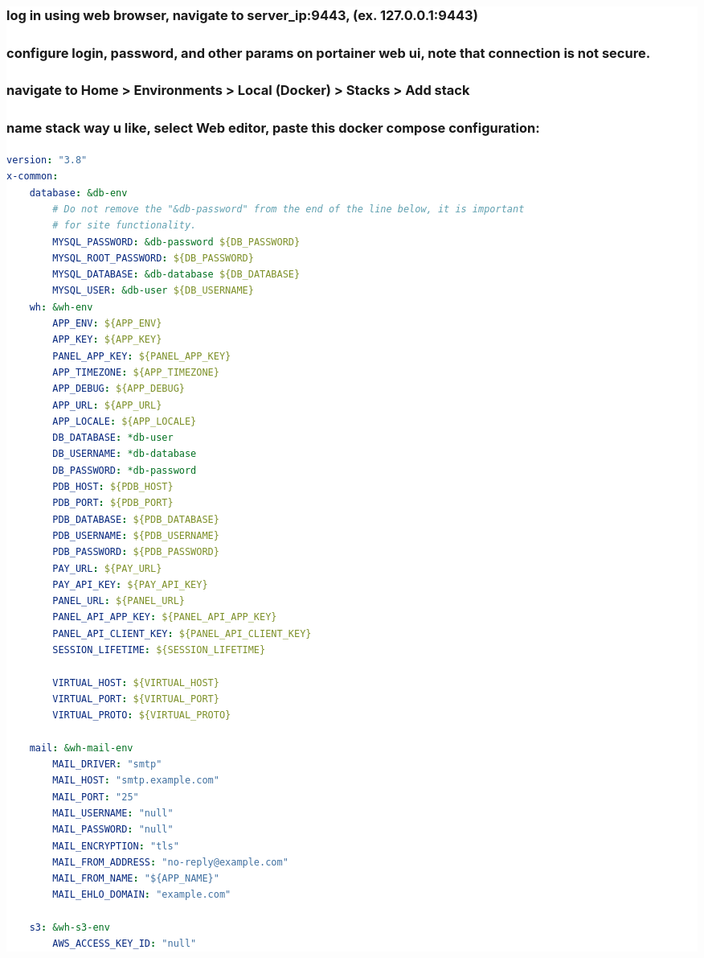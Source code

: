 
### log in using web browser, navigate to server_ip:9443, (ex. 127.0.0.1:9443)

### configure login, password, and other params on portainer web ui, note that connection is not secure.

### navigate to Home > Environments > Local (Docker) > Stacks > Add stack

### name stack way u like, select Web editor, paste this docker compose configuration:

```yaml
version: "3.8"
x-common:
    database: &db-env
        # Do not remove the "&db-password" from the end of the line below, it is important
        # for site functionality.
        MYSQL_PASSWORD: &db-password ${DB_PASSWORD}
        MYSQL_ROOT_PASSWORD: ${DB_PASSWORD}
        MYSQL_DATABASE: &db-database ${DB_DATABASE}
        MYSQL_USER: &db-user ${DB_USERNAME}
    wh: &wh-env
        APP_ENV: ${APP_ENV}
        APP_KEY: ${APP_KEY}
        PANEL_APP_KEY: ${PANEL_APP_KEY}
        APP_TIMEZONE: ${APP_TIMEZONE}
        APP_DEBUG: ${APP_DEBUG}
        APP_URL: ${APP_URL}
        APP_LOCALE: ${APP_LOCALE}
        DB_DATABASE: *db-user
        DB_USERNAME: *db-database
        DB_PASSWORD: *db-password
        PDB_HOST: ${PDB_HOST}
        PDB_PORT: ${PDB_PORT}
        PDB_DATABASE: ${PDB_DATABASE}
        PDB_USERNAME: ${PDB_USERNAME}
        PDB_PASSWORD: ${PDB_PASSWORD}
        PAY_URL: ${PAY_URL}
        PAY_API_KEY: ${PAY_API_KEY}
        PANEL_URL: ${PANEL_URL}
        PANEL_API_APP_KEY: ${PANEL_API_APP_KEY}
        PANEL_API_CLIENT_KEY: ${PANEL_API_CLIENT_KEY}
        SESSION_LIFETIME: ${SESSION_LIFETIME}

        VIRTUAL_HOST: ${VIRTUAL_HOST}
        VIRTUAL_PORT: ${VIRTUAL_PORT}
        VIRTUAL_PROTO: ${VIRTUAL_PROTO}

    mail: &wh-mail-env
        MAIL_DRIVER: "smtp"
        MAIL_HOST: "smtp.example.com"
        MAIL_PORT: "25"
        MAIL_USERNAME: "null"
        MAIL_PASSWORD: "null"
        MAIL_ENCRYPTION: "tls"
        MAIL_FROM_ADDRESS: "no-reply@example.com"
        MAIL_FROM_NAME: "${APP_NAME}"
        MAIL_EHLO_DOMAIN: "example.com"

    s3: &wh-s3-env
        AWS_ACCESS_KEY_ID: "null"
```